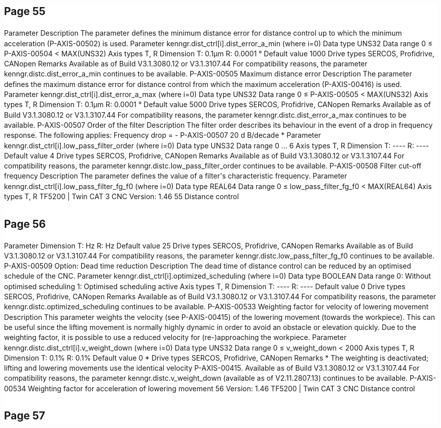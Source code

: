 ## Page 55

Parameter Description The parameter defines the minimum distance error for distance control up to which the minimum acceleration (P-AXIS-00502) is used. Parameter kenngr.dist_ctrl[i].dist_error_a_min (where i=0) Data type UNS32 Data range 0 ≤ P-AXIS-00504 < MAX(UNS32) Axis types T, R Dimension T: 0.1µm R: 0.0001 ° Default value 1000 Drive types SERCOS, Profidrive, CANopen Remarks Available as of Build V3.1.3080.12 or V3.1.3107.44 For compatibility reasons, the parameter kenngr.distc.dist_error_a_min continues to be available. P-AXIS-00505 Maximum distance error Description The parameter defines the maximum distance error for distance control from which the maximum acceleration (P-AXIS-00416) is used. Parameter kenngr.dist_ctrl[i].dist_error_a_max (where i=0) Data type UNS32 Data range 0 ≤ P-AXIS-00505 < MAX(UNS32) Axis types T, R Dimension T: 0.1µm R: 0.0001 ° Default value 5000 Drive types SERCOS, Profidrive, CANopen Remarks Available as of Build V3.1.3080.12 or V3.1.3107.44 For compatibility reasons, the parameter kenngr.distc.dist_error_a_max continues to be available. P-AXIS-00507 Order of the filter Description The filter order describes its behaviour in the event of a drop in frequency response. The following applies: Frequency drop = - P-AXIS-00507 20 d B/decade * Parameter kenngr.dist_ctrl[i].low_pass_filter_order (where i=0) Data type UNS32 Data range 0 … 6 Axis types T, R Dimension T: ---- R: ---- Default value 4 Drive types SERCOS, Profidrive, CANopen Remarks Available as of Build V3.1.3080.12 or V3.1.3107.44 For compatibility reasons, the parameter kenngr.distc.low_pass_filter_order continues to be available. P-AXIS-00508 Filter cut-off frequency Description The parameter defines the value of a filter's characteristic frequency. Parameter kenngr.dist_ctrl[i].low_pass_filter_fg_f0 (where i=0) Data type REAL64 Data range 0 ≤ low_pass_filter_fg_f0 < MAX(REAL64) Axis types T, R TF5200 | Twin CAT 3 CNC Version: 1.46 55 Distance control
## Page 56

Parameter Dimension T: Hz R: Hz Default value 25 Drive types SERCOS, Profidrive, CANopen Remarks Available as of Build V3.1.3080.12 or V3.1.3107.44 For compatibility reasons, the parameter kenngr.distc.low_pass_filter_fg_f0 continues to be available. P-AXIS-00509 Option: Dead time reduction Description The dead time of distance control can be reduced by an optimised schedule of the CNC. Parameter kenngr.dist_ctrl[i].optimized_scheduling (where i=0) Data type BOOLEAN Data range 0: Without optimised scheduling 1: Optimised scheduling active Axis types T, R Dimension T: ---- R: ---- Default value 0 Drive types SERCOS, Profidrive, CANopen Remarks Available as of Build V3.1.3080.12 or V3.1.3107.44 For compatibility reasons, the parameter kenngr.distc.optimized_scheduling continues to be available. P-AXIS-00533 Weighting factor for velocity of lowering movement Description This parameter weights the velocity (see P-AXIS-00415) of the lowering movement (towards the workpiece). This can be useful since the lifting movement is normally highly dynamic in order to avoid an obstacle or elevation quickly. Due to the weighting factor, it is possible to use a reduced velocity for (re-)approaching the workpiece. Parameter kenngr.distc.dist_ctrl[i].v_weight_down (where i=0) Data type UNS32 Data range 0 ≤ v_weight_down < 2000 Axis types T, R Dimension T: 0.1% R: 0.1% Default value 0 * Drive types SERCOS, Profidrive, CANopen Remarks * The weighting is deactivated; lifting and lowering movements use the identical velocity P-AXIS-00415. Available as of Build V3.1.3080.12 or V3.1.3107.44 For compatibility reasons, the parameter kenngr.distc.v_weight_down (available as of V2.11.2807.13) continues to be available. P-AXIS-00534 Weighting factor for acceleration of lowering movement 56 Version: 1.46 TF5200 | Twin CAT 3 CNC Distance control
## Page 57
